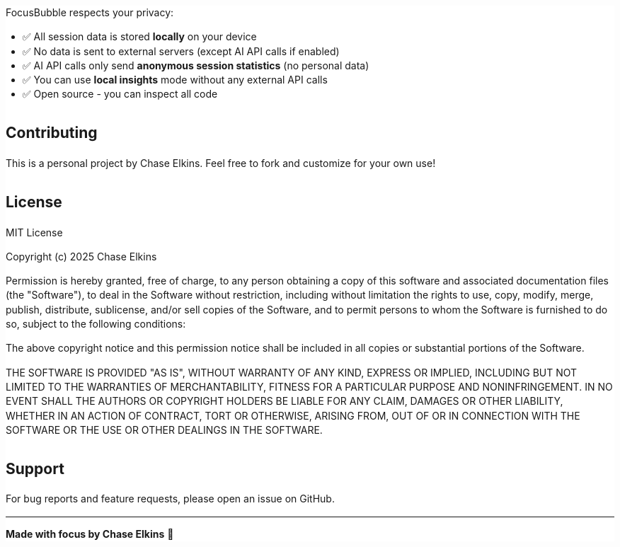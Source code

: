 FocusBubble respects your privacy:

- ✅ All session data is stored **locally** on your device
- ✅ No data is sent to external servers (except AI API calls if enabled)
- ✅ AI API calls only send **anonymous session statistics** (no personal data)
- ✅ You can use **local insights** mode without any external API calls
- ✅ Open source - you can inspect all code

## Contributing

This is a personal project by Chase Elkins. Feel free to fork and customize for your own use!

## License

MIT License

Copyright (c) 2025 Chase Elkins

Permission is hereby granted, free of charge, to any person obtaining a copy
of this software and associated documentation files (the "Software"), to deal
in the Software without restriction, including without limitation the rights
to use, copy, modify, merge, publish, distribute, sublicense, and/or sell
copies of the Software, and to permit persons to whom the Software is
furnished to do so, subject to the following conditions:

The above copyright notice and this permission notice shall be included in all
copies or substantial portions of the Software.

THE SOFTWARE IS PROVIDED "AS IS", WITHOUT WARRANTY OF ANY KIND, EXPRESS OR
IMPLIED, INCLUDING BUT NOT LIMITED TO THE WARRANTIES OF MERCHANTABILITY,
FITNESS FOR A PARTICULAR PURPOSE AND NONINFRINGEMENT. IN NO EVENT SHALL THE
AUTHORS OR COPYRIGHT HOLDERS BE LIABLE FOR ANY CLAIM, DAMAGES OR OTHER
LIABILITY, WHETHER IN AN ACTION OF CONTRACT, TORT OR OTHERWISE, ARISING FROM,
OUT OF OR IN CONNECTION WITH THE SOFTWARE OR THE USE OR OTHER DEALINGS IN THE
SOFTWARE.

## Support

For bug reports and feature requests, please open an issue on GitHub.

---

**Made with focus by Chase Elkins** 🎯
